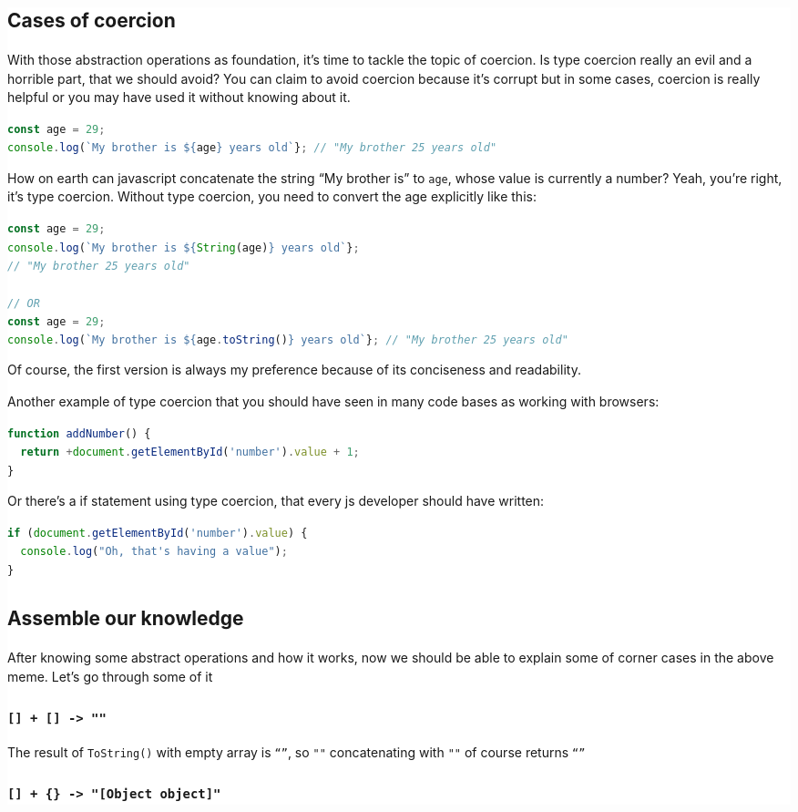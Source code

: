 ## Cases of coercion

With those abstraction operations as foundation, it’s time to tackle the topic of coercion. Is type coercion really an evil and a horrible part, that we should avoid? You can claim to avoid coercion because it’s corrupt but in some cases, coercion is really helpful or you may have used it without knowing about it.

```jsx
const age = 29;
console.log(`My brother is ${age} years old`}; // "My brother 25 years old"
```

How on earth can javascript concatenate the string “My brother is” to `age`, whose value is currently a number? Yeah, you’re right, it’s type coercion. Without type coercion, you need to convert the age explicitly like this:

```jsx
const age = 29;
console.log(`My brother is ${String(age)} years old`};
// "My brother 25 years old"

// OR
const age = 29;
console.log(`My brother is ${age.toString()} years old`}; // "My brother 25 years old"
```

Of course, the first version is always my preference because of its conciseness and readability.

Another example of type coercion that you should have seen in many code bases as working with browsers:

```jsx
function addNumber() {
  return +document.getElementById('number').value + 1;
}
```

Or there’s a if statement using type coercion, that every js developer should have written:

```jsx
if (document.getElementById('number').value) {
  console.log("Oh, that's having a value");
}
```

## Assemble our knowledge

After knowing some abstract operations and how it works, now we should be able to explain some of corner cases in the above meme. Let’s go through some of it

### `[] + [] -> ""`

The result of `ToString()` with empty array is `“”`, so `""` concatenating with `""` of course returns `“”`

### `[] + {} -> "[Object object]"`
